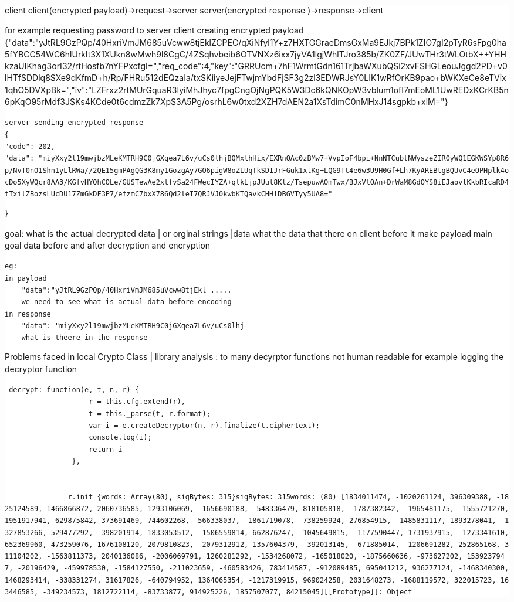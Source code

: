 client
	client(encrypted payload)->request->server
	server(encrypted response )->response->client
	
for example requesting password to server
	client creating encrypted payload 
		{"data":"yJtRL9GzPQp/40HxriVmJM685uVcww8tjEklZCPEC/qXiNfyl1Y+z7HXTGGraeDmsGxMa9EJkj7BPk1ZIO7gI2pTyR6sFpg0ha5fYBCC54WC6hlUrklt3X1XUkn8wMwh9l8CgC/4ZSqhvbeib6OTVNXz6ixx7jyVA1lgjWhlTJro385b/ZK0ZF/JUwTHr3tWLOtbX++YHHkzaUIKhag3orI32/rtHosfb7nYFPxcfgI=","req_code":4,"key":"GRRUcm+7hF1WrmtGdn161TrjbaWXubQSi2xvFSHGLeouJggd2PD+v0lHTfSDDlq8SXe9dKfmD+h/Rp/FHRu512dEQzaIa/txSKiiyeJejFTwjmYbdFjSF3g2zl3EDWRJsY0LIK1wRfOrKB9pao+bWKXeCe8eTVix1qhO5DVXpBk=","iv":"LZFrxz2rtMUrGquaR3IyiMhJhyc7fpgCngOjNgPQK5W3Dc6kQNKOpW3vblum1ofI7mEoML1UwREDxKCrKB5n6pKqO95rMdf3JSKs4KCde0t6cdmzZk7XpS3A5Pg/osrhL6w0txd2XZH7dAEN2a1XsTdimC0nMHxJ14sgpkb+xlM="}
		
	server sending encrypted response 
	{
    "code": 202,
    "data": "miyXxy2l19mwjbzMLeKMTRH9C0jGXqea7L6v/uCs0lhjBQMxlhHix/EXRnQAc0zBMw7+VvpIoF4bpi+NnNTCubtNWyszeZIR0yWQ1EGKWSYp8R6p/NvT0nO1Shn1yLlRWa//2QE15gmPAgQG3K8my1GozgAy7GO6pigW8oZLUqTkSDIJrFGuk1xtKg+LQG9Tt4e6w3U9H0Gf+Lh7KyAREBtgBQUvC4eOPHplk4ocDo5XyWQcr8AA3/KGfvHYQhCOLe/GUSTewAe2xtfvSa24FWecIYZA+qlkLjpJUul8Klz/TsepuwAOmTwx/BJxVlOAn+DrWaM8GdOYS8iEJaovlKkbRIcaRD4tTxilZBozsLUcDU17ZmGkDF3P7/efzmC7bxX786Qd2leI7QRJVJ0kwbKTQavkCHHlDBGVTyy5UA8="
}

goal:
	what is the actual decrypted data | or orginal strings |data
	what the data that there on client before it make payload
	main goal data before and after decryption and encryption 
	
	eg:
	in payload 
		"data":"yJtRL9GzPQp/40HxriVmJM685uVcww8tjEkl .....
		we need to see what is actual data before encoding
	in response 
		"data": "miyXxy2l19mwjbzMLeKMTRH9C0jGXqea7L6v/uCs0lhj
		what is theere in the response 
		
Problems faced in local Crypto Class | library analysis :
	to many decyrptor functions
	not human readable 
	for example 
	logging the decryptor function 
	
	 decrypt: function(e, t, n, r) {
                        r = this.cfg.extend(r),
                        t = this._parse(t, r.format);
                        var i = e.createDecryptor(n, r).finalize(t.ciphertext);
                        console.log(i);
                        return i
                    },
                    
                    
                   r.init {words: Array(80), sigBytes: 315}sigBytes: 315words: (80) [1834011474, -1020261124, 396309388, -1825124589, 1466866872, 2060736585, 1293106069, -1656690188, -548336479, 818105818, -1787382342, -1965481175, -1555721270, 1951917941, 629875842, 373691469, 744602268, -566338037, -1861719078, -738259924, 276854915, -1485831117, 1893278041, -1327853266, 529477292, -398201914, 1833053512, -1506559814, 662876247, -1045649815, -1177590447, 1731937915, -1273341610, 652369960, 473259076, 1676108120, 2079810823, -2079312912, 1357604379, -392013145, -671885014, -1206691282, 252865168, 311104202, -1563811373, 2040136086, -2006069791, 1260281292, -1534268072, -165018020, -1875660636, -973627202, 1539237947, -20196429, -459978530, -1584127550, -211023659, -460583426, 783414587, -912089485, 695041212, 936277124, -1468340300, 1468293414, -338331274, 31617826, -640794952, 1364065354, -1217319915, 969024258, 2031648273, -1688119572, 322015723, 163446585, -349234573, 1812722114, -83733877, 914925226, 1857507077, 84215045][[Prototype]]: Object